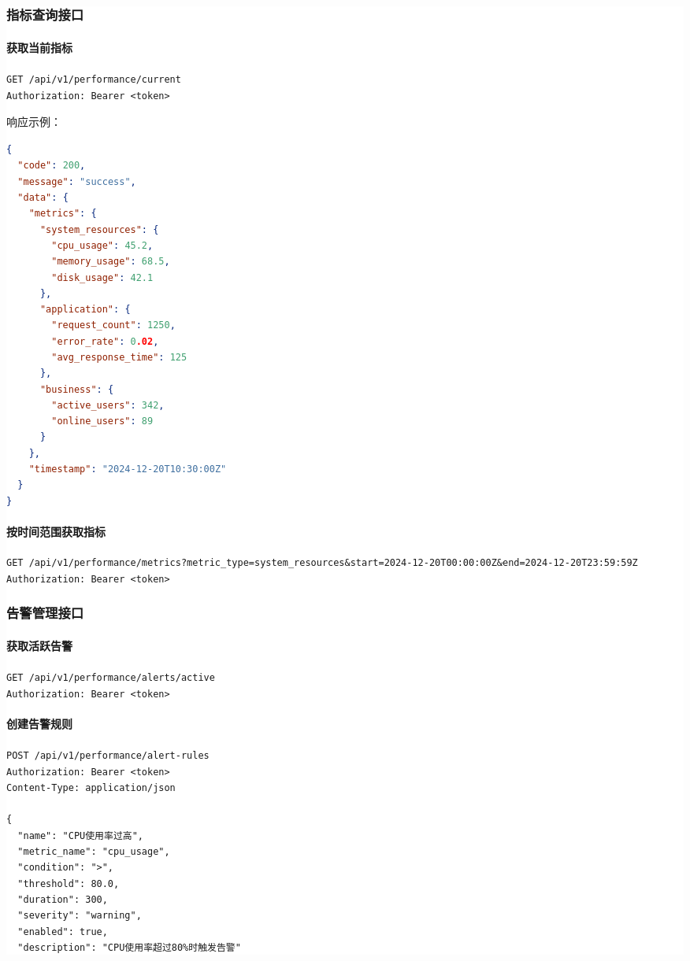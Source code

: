 ### 指标查询接口

#### 获取当前指标
```http
GET /api/v1/performance/current
Authorization: Bearer <token>
```

响应示例：
```json
{
  "code": 200,
  "message": "success",
  "data": {
    "metrics": {
      "system_resources": {
        "cpu_usage": 45.2,
        "memory_usage": 68.5,
        "disk_usage": 42.1
      },
      "application": {
        "request_count": 1250,
        "error_rate": 0.02,
        "avg_response_time": 125
      },
      "business": {
        "active_users": 342,
        "online_users": 89
      }
    },
    "timestamp": "2024-12-20T10:30:00Z"
  }
}
```

#### 按时间范围获取指标
```http
GET /api/v1/performance/metrics?metric_type=system_resources&start=2024-12-20T00:00:00Z&end=2024-12-20T23:59:59Z
Authorization: Bearer <token>
```

### 告警管理接口

#### 获取活跃告警
```http
GET /api/v1/performance/alerts/active
Authorization: Bearer <token>
```

#### 创建告警规则
```http
POST /api/v1/performance/alert-rules
Authorization: Bearer <token>
Content-Type: application/json

{
  "name": "CPU使用率过高",
  "metric_name": "cpu_usage",
  "condition": ">",
  "threshold": 80.0,
  "duration": 300,
  "severity": "warning",
  "enabled": true,
  "description": "CPU使用率超过80%时触发告警"
```